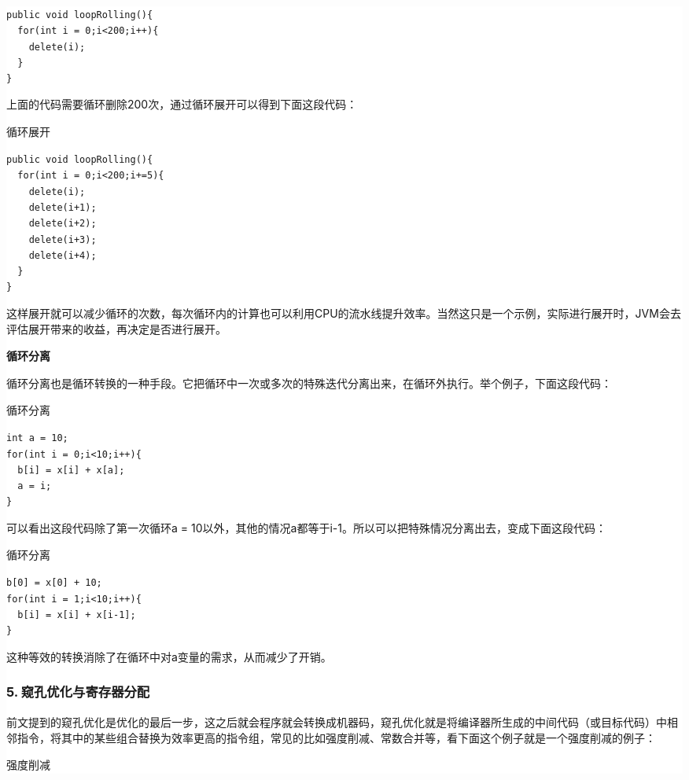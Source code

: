 ```
public void loopRolling(){
  for(int i = 0;i<200;i++){
    delete(i);  
  }
}
```

上面的代码需要循环删除200次，通过循环展开可以得到下面这段代码：

循环展开

```
public void loopRolling(){
  for(int i = 0;i<200;i+=5){
    delete(i);
    delete(i+1);
    delete(i+2);
    delete(i+3);
    delete(i+4);
  }
}
```

这样展开就可以减少循环的次数，每次循环内的计算也可以利用CPU的流水线提升效率。当然这只是一个示例，实际进行展开时，JVM会去评估展开带来的收益，再决定是否进行展开。

**循环分离**

循环分离也是循环转换的一种手段。它把循环中一次或多次的特殊迭代分离出来，在循环外执行。举个例子，下面这段代码：

循环分离

```
int a = 10;
for(int i = 0;i<10;i++){
  b[i] = x[i] + x[a];
  a = i;
}
```

可以看出这段代码除了第一次循环a = 10以外，其他的情况a都等于i-1。所以可以把特殊情况分离出去，变成下面这段代码：

循环分离

```
b[0] = x[0] + 10;
for(int i = 1;i<10;i++){
  b[i] = x[i] + x[i-1];
}
```

这种等效的转换消除了在循环中对a变量的需求，从而减少了开销。

### 5. 窥孔优化与寄存器分配

前文提到的窥孔优化是优化的最后一步，这之后就会程序就会转换成机器码，窥孔优化就是将编译器所生成的中间代码（或目标代码）中相邻指令，将其中的某些组合替换为效率更高的指令组，常见的比如强度削减、常数合并等，看下面这个例子就是一个强度削减的例子：

强度削减

